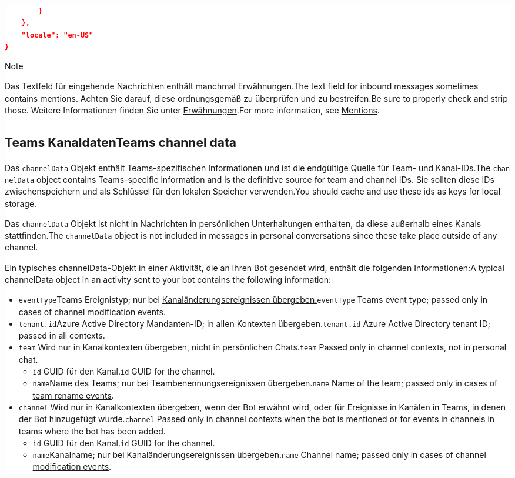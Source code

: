 ```json
        }
    },
    "locale": "en-US"
}
```

> [!NOTE]
> <span data-ttu-id="a5ff5-197">Das Textfeld für eingehende Nachrichten enthält manchmal Erwähnungen.</span><span class="sxs-lookup"><span data-stu-id="a5ff5-197">The text field for inbound messages sometimes contains mentions.</span></span> <span data-ttu-id="a5ff5-198">Achten Sie darauf, diese ordnungsgemäß zu überprüfen und zu bestreifen.</span><span class="sxs-lookup"><span data-stu-id="a5ff5-198">Be sure to properly check and strip those.</span></span> <span data-ttu-id="a5ff5-199">Weitere Informationen finden Sie unter [Erwähnungen](~/resources/bot-v3/bot-conversations/bots-conv-channel.md#-mentions).</span><span class="sxs-lookup"><span data-stu-id="a5ff5-199">For more information, see [Mentions](~/resources/bot-v3/bot-conversations/bots-conv-channel.md#-mentions).</span></span>

## <a name="teams-channel-data"></a><span data-ttu-id="a5ff5-200">Teams Kanaldaten</span><span class="sxs-lookup"><span data-stu-id="a5ff5-200">Teams channel data</span></span>

<span data-ttu-id="a5ff5-201">Das `channelData` Objekt enthält Teams-spezifischen Informationen und ist die endgültige Quelle für Team- und Kanal-IDs.</span><span class="sxs-lookup"><span data-stu-id="a5ff5-201">The `channelData` object contains Teams-specific information and is the definitive source for team and channel IDs.</span></span> <span data-ttu-id="a5ff5-202">Sie sollten diese IDs zwischenspeichern und als Schlüssel für den lokalen Speicher verwenden.</span><span class="sxs-lookup"><span data-stu-id="a5ff5-202">You should cache and use these ids as keys for local storage.</span></span>

<span data-ttu-id="a5ff5-203">Das `channelData` Objekt ist nicht in Nachrichten in persönlichen Unterhaltungen enthalten, da diese außerhalb eines Kanals stattfinden.</span><span class="sxs-lookup"><span data-stu-id="a5ff5-203">The `channelData` object is not included in messages in personal conversations since these take place outside of any channel.</span></span>

<span data-ttu-id="a5ff5-204">Ein typisches channelData-Objekt in einer Aktivität, die an Ihren Bot gesendet wird, enthält die folgenden Informationen:</span><span class="sxs-lookup"><span data-stu-id="a5ff5-204">A typical channelData object in an activity sent to your bot contains the following information:</span></span>

* <span data-ttu-id="a5ff5-205">`eventType`Teams Ereignistyp; nur bei [Kanaländerungsereignissen übergeben.](~/resources/bot-v3/bots-notifications.md#channel-updates)</span><span class="sxs-lookup"><span data-stu-id="a5ff5-205">`eventType` Teams event type; passed only in cases of [channel modification events](~/resources/bot-v3/bots-notifications.md#channel-updates).</span></span>
* <span data-ttu-id="a5ff5-206">`tenant.id`Azure Active Directory Mandanten-ID; in allen Kontexten übergeben.</span><span class="sxs-lookup"><span data-stu-id="a5ff5-206">`tenant.id` Azure Active Directory tenant ID; passed in all contexts.</span></span>
* <span data-ttu-id="a5ff5-207">`team` Wird nur in Kanalkontexten übergeben, nicht in persönlichen Chats.</span><span class="sxs-lookup"><span data-stu-id="a5ff5-207">`team` Passed only in channel contexts, not in personal chat.</span></span>
  * <span data-ttu-id="a5ff5-208">`id` GUID für den Kanal.</span><span class="sxs-lookup"><span data-stu-id="a5ff5-208">`id` GUID for the channel.</span></span>
  * <span data-ttu-id="a5ff5-209">`name`Name des Teams; nur bei [Teambenennungsereignissen übergeben.](~/resources/bot-v3/bots-notifications.md#team-name-updates)</span><span class="sxs-lookup"><span data-stu-id="a5ff5-209">`name` Name of the team; passed only in cases of [team rename events](~/resources/bot-v3/bots-notifications.md#team-name-updates).</span></span>
* <span data-ttu-id="a5ff5-210">`channel` Wird nur in Kanalkontexten übergeben, wenn der Bot erwähnt wird, oder für Ereignisse in Kanälen in Teams, in denen der Bot hinzugefügt wurde.</span><span class="sxs-lookup"><span data-stu-id="a5ff5-210">`channel` Passed only in channel contexts when the bot is mentioned or for events in channels in teams where the bot has been added.</span></span>
  * <span data-ttu-id="a5ff5-211">`id` GUID für den Kanal.</span><span class="sxs-lookup"><span data-stu-id="a5ff5-211">`id` GUID for the channel.</span></span>
  * <span data-ttu-id="a5ff5-212">`name`Kanalname; nur bei [Kanaländerungsereignissen übergeben.](~/resources/bot-v3/bots-notifications.md#channel-updates)</span><span class="sxs-lookup"><span data-stu-id="a5ff5-212">`name` Channel name; passed only in cases of [channel modification events](~/resources/bot-v3/bots-notifications.md#channel-updates).</span></span>